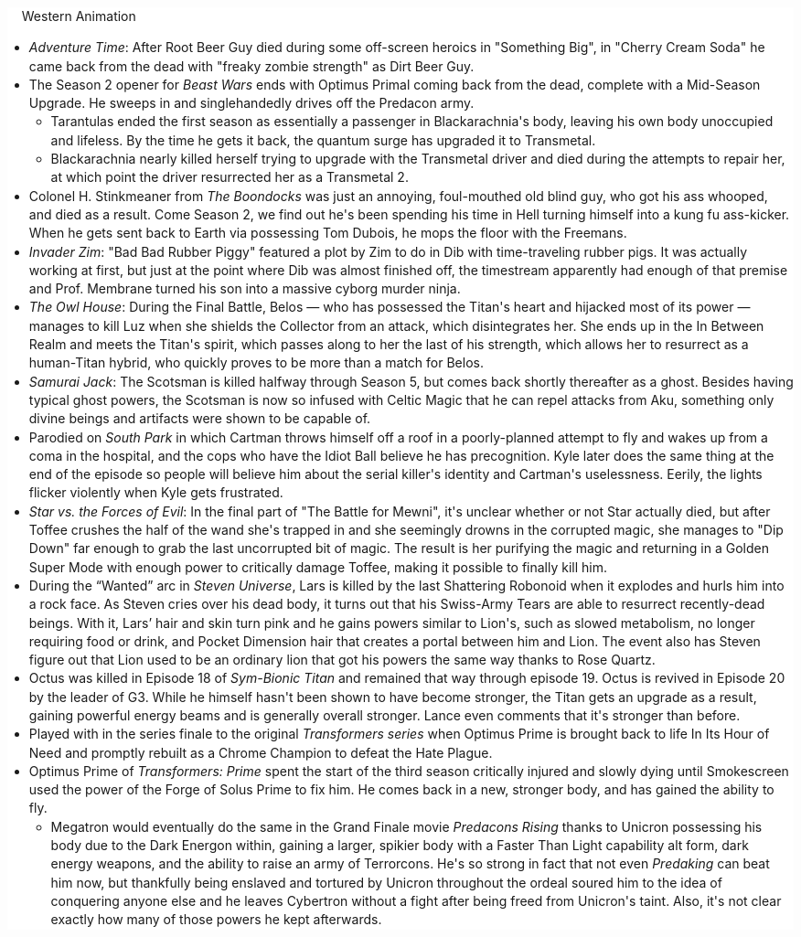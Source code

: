     Western Animation 

-   _Adventure Time_: After Root Beer Guy died during some off-screen heroics in "Something Big", in "Cherry Cream Soda" he came back from the dead with "freaky zombie strength" as Dirt Beer Guy.
-   The Season 2 opener for _Beast Wars_ ends with Optimus Primal coming back from the dead, complete with a Mid-Season Upgrade. He sweeps in and singlehandedly drives off the Predacon army.
    -   Tarantulas ended the first season as essentially a passenger in Blackarachnia's body, leaving his own body unoccupied and lifeless. By the time he gets it back, the quantum surge has upgraded it to Transmetal.
    -   Blackarachnia nearly killed herself trying to upgrade with the Transmetal driver and died during the attempts to repair her, at which point the driver resurrected her as a Transmetal 2.
-   Colonel H. Stinkmeaner from _The Boondocks_ was just an annoying, foul-mouthed old blind guy, who got his ass whooped, and died as a result. Come Season 2, we find out he's been spending his time in Hell turning himself into a kung fu ass-kicker. When he gets sent back to Earth via possessing Tom Dubois, he mops the floor with the Freemans.
-   _Invader Zim_: "Bad Bad Rubber Piggy" featured a plot by Zim to do in Dib with time-traveling rubber pigs. It was actually working at first, but just at the point where Dib was almost finished off, the timestream apparently had enough of that premise and Prof. Membrane turned his son into a massive cyborg murder ninja.
-   _The Owl House_: During the Final Battle, Belos — who has possessed the Titan's heart and hijacked most of its power — manages to kill Luz when she shields the Collector from an attack, which disintegrates her. She ends up in the In Between Realm and meets the Titan's spirit, which passes along to her the last of his strength, which allows her to resurrect as a human-Titan hybrid, who quickly proves to be more than a match for Belos.
-   _Samurai Jack_: The Scotsman is killed halfway through Season 5, but comes back shortly thereafter as a ghost. Besides having typical ghost powers, the Scotsman is now so infused with Celtic Magic that he can repel attacks from Aku, something only divine beings and artifacts were shown to be capable of.
-   Parodied on _South Park_ in which Cartman throws himself off a roof in a poorly-planned attempt to fly and wakes up from a coma in the hospital, and the cops who have the Idiot Ball believe he has precognition. Kyle later does the same thing at the end of the episode so people will believe him about the serial killer's identity and Cartman's uselessness. Eerily, the lights flicker violently when Kyle gets frustrated.
-   _Star vs. the Forces of Evil_: In the final part of "The Battle for Mewni", it's unclear whether or not Star actually died, but after Toffee crushes the half of the wand she's trapped in and she seemingly drowns in the corrupted magic, she manages to "Dip Down" far enough to grab the last uncorrupted bit of magic. The result is her purifying the magic and returning in a Golden Super Mode with enough power to critically damage Toffee, making it possible to finally kill him.
-   During the “Wanted” arc in _Steven Universe_, Lars is killed by the last Shattering Robonoid when it explodes and hurls him into a rock face. As Steven cries over his dead body, it turns out that his Swiss-Army Tears are able to resurrect recently-dead beings. With it, Lars’ hair and skin turn pink and he gains powers similar to Lion's, such as slowed metabolism, no longer requiring food or drink, and Pocket Dimension hair that creates a portal between him and Lion. The event also has Steven figure out that Lion used to be an ordinary lion that got his powers the same way thanks to Rose Quartz.
-   Octus was killed in Episode 18 of _Sym-Bionic Titan_ and remained that way through episode 19. Octus is revived in Episode 20 by the leader of G3. While he himself hasn't been shown to have become stronger, the Titan gets an upgrade as a result, gaining powerful energy beams and is generally overall stronger. Lance even comments that it's stronger than before.
-   Played with in the series finale to the original _Transformers series_ when Optimus Prime is brought back to life In Its Hour of Need and promptly rebuilt as a Chrome Champion to defeat the Hate Plague.
-   Optimus Prime of _Transformers: Prime_ spent the start of the third season critically injured and slowly dying until Smokescreen used the power of the Forge of Solus Prime to fix him. He comes back in a new, stronger body, and has gained the ability to fly.
    -   Megatron would eventually do the same in the Grand Finale movie _Predacons Rising_ thanks to Unicron possessing his body due to the Dark Energon within, gaining a larger, spikier body with a Faster Than Light capability alt form, dark energy weapons, and the ability to raise an army of Terrorcons. He's so strong in fact that not even _Predaking_ can beat him now, but thankfully being enslaved and tortured by Unicron throughout the ordeal soured him to the idea of conquering anyone else and he leaves Cybertron without a fight after being freed from Unicron's taint. Also, it's not clear exactly how many of those powers he kept afterwards.